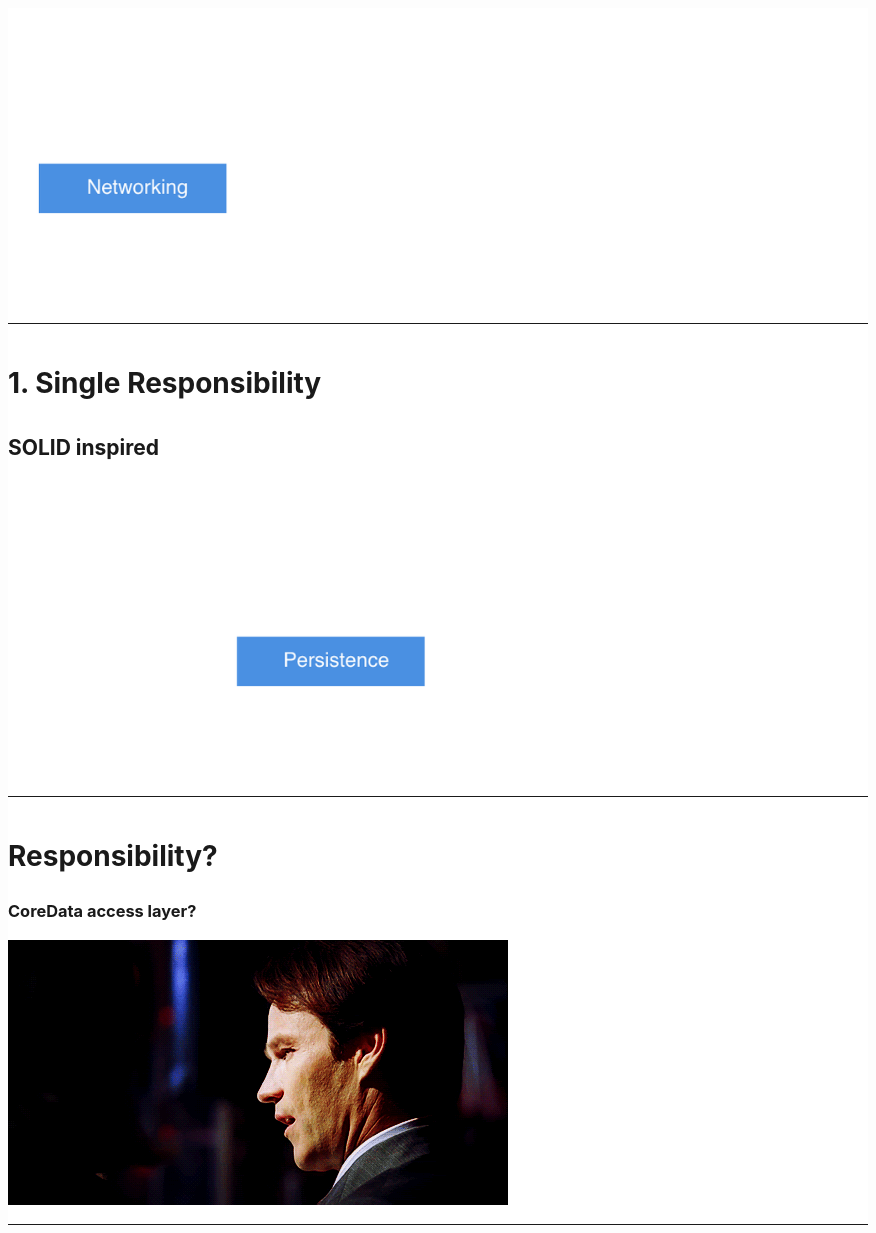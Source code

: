 ![inline](images/stack-single-networking.png)

---

# 1. Single Responsibility
## __SOLID inspired__
![inline](images/stack-single-persistence.png)

---

# Responsibility?
### __CoreData access layer?__


![fill](images/responsibility-gif.gif)

---